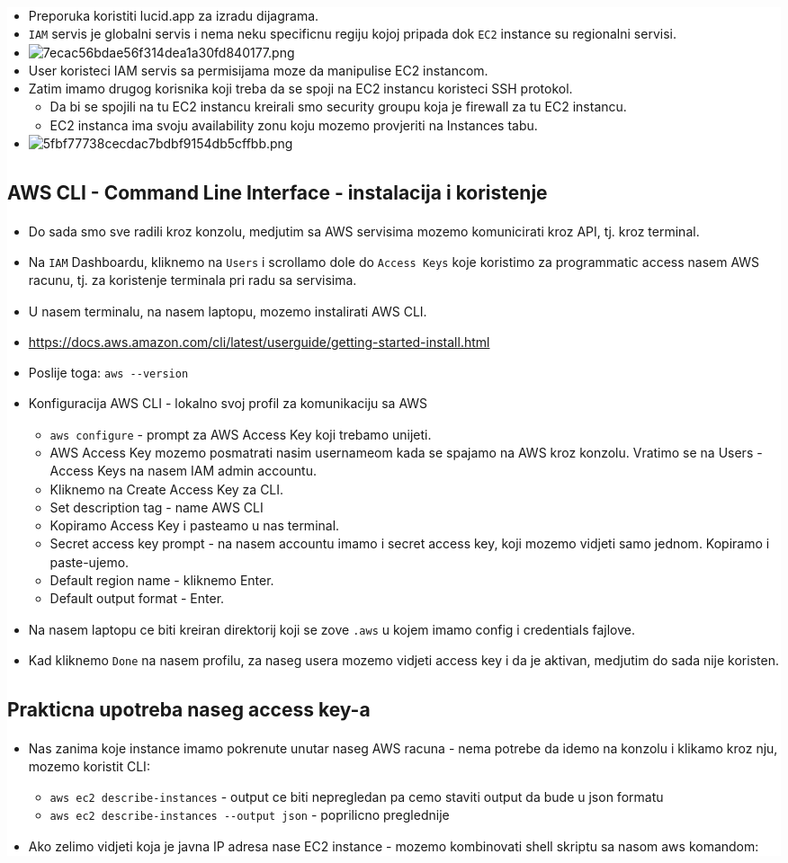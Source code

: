 - Preporuka koristiti lucid.app za izradu dijagrama.
- `IAM` servis je globalni servis i nema neku specificnu regiju kojoj pripada dok `EC2` instance su regionalni servisi.
- ![7ecac56bdae56f314dea1a30fd840177.png](../../_resources/7ecac56bdae56f314dea1a30fd840177.png)
- User koristeci IAM servis sa permisijama moze da manipulise EC2 instancom.
- Zatim imamo drugog korisnika koji treba da se spoji na EC2 instancu koristeci SSH protokol.
    - Da bi se spojili na tu EC2 instancu kreirali smo security groupu koja je firewall za tu EC2 instancu.
    - EC2 instanca ima svoju availability zonu koju mozemo provjeriti na Instances tabu.
- ![5fbf77738cecdac7bdbf9154db5cffbb.png](../../_resources/5fbf77738cecdac7bdbf9154db5cffbb.png)

## AWS CLI - Command Line Interface - instalacija i koristenje

- Do sada smo sve radili kroz konzolu, medjutim sa AWS servisima mozemo komunicirati kroz API, tj. kroz terminal.
    
- Na `IAM` Dashboardu, kliknemo na `Users` i scrollamo dole do `Access Keys` koje koristimo za programmatic access nasem AWS racunu, tj. za koristenje terminala pri radu sa servisima.
    
- U nasem terminalu, na nasem laptopu, mozemo instalirati AWS CLI.
    
- https://docs.aws.amazon.com/cli/latest/userguide/getting-started-install.html
    
- Poslije toga: `aws --version`
    
- Konfiguracija AWS CLI - lokalno svoj profil za komunikaciju sa AWS
    
    - `aws configure` \- prompt za AWS Access Key koji trebamo unijeti.
    - AWS Access Key mozemo posmatrati nasim usernameom kada se spajamo na AWS kroz konzolu. Vratimo se na Users - Access Keys na nasem IAM admin accountu.
    - Kliknemo na Create Access Key za CLI.
    - Set description tag - name AWS CLI
    - Kopiramo Access Key i pasteamo u nas terminal.
    - Secret access key prompt - na nasem accountu imamo i secret access key, koji mozemo vidjeti samo jednom. Kopiramo i paste-ujemo.
    - Default region name - kliknemo Enter.
    - Default output format - Enter.
- Na nasem laptopu ce biti kreiran direktorij koji se zove `.aws` u kojem imamo config i credentials fajlove.
    
- Kad kliknemo `Done` na nasem profilu, za naseg usera mozemo vidjeti access key i da je aktivan, medjutim do sada nije koristen.
    

## Prakticna upotreba naseg access key-a

- Nas zanima koje instance imamo pokrenute unutar naseg AWS racuna - nema potrebe da idemo na konzolu i klikamo kroz nju, mozemo koristit CLI:
    
    - `aws ec2 describe-instances` \- output ce biti nepregledan pa cemo staviti output da bude u json formatu
    - `aws ec2 describe-instances --output json` \- poprilicno preglednije
- Ako zelimo vidjeti koja je javna IP adresa nase EC2 instance - mozemo kombinovati shell skriptu sa nasom aws komandom:
    